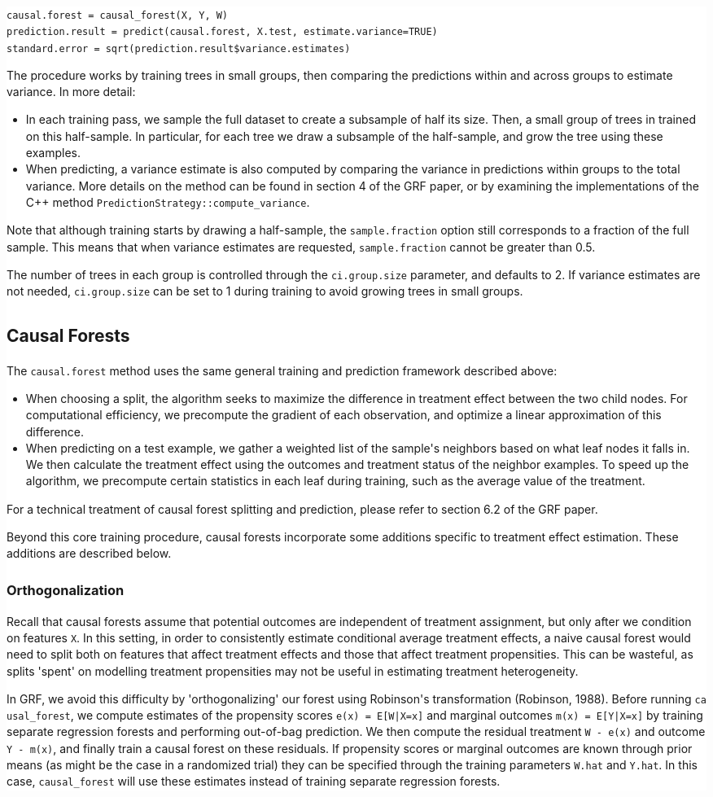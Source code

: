 ```
causal.forest = causal_forest(X, Y, W)
prediction.result = predict(causal.forest, X.test, estimate.variance=TRUE)
standard.error = sqrt(prediction.result$variance.estimates)
```

The procedure works by training trees in small groups, then comparing the predictions within and across groups to estimate variance. In more detail:
- In each training pass, we sample the full dataset to create a subsample of half its size. Then, a small group of trees in trained on this half-sample. In particular, for each tree we draw a subsample of the half-sample, and grow the tree using these examples.
- When predicting, a variance estimate is also computed by comparing the variance in predictions within groups to the total variance. More details on the method can be found in section 4 of the GRF paper, or by examining the implementations of the C++ method `PredictionStrategy::compute_variance`.

Note that although training starts by drawing a half-sample, the `sample.fraction` option still corresponds to a fraction of the full sample. This means that when variance estimates are requested, `sample.fraction` cannot be greater than 0.5.

The number of trees in each group is controlled through the `ci.group.size` parameter, and defaults to 2. If variance estimates are not needed, `ci.group.size` can be set to 1 during training to avoid growing trees in small groups.

## Causal Forests

The `causal.forest` method uses the same general training and prediction framework described above:
- When choosing a split, the algorithm seeks to maximize the difference in treatment effect between the two child nodes. For computational efficiency, we precompute the gradient of each observation, and optimize a linear approximation of this difference.
- When predicting on a test example, we gather a weighted list of the sample's neighbors based on what leaf nodes it falls in. We then calculate the treatment effect using the outcomes and treatment status of the neighbor examples. To speed up the algorithm, we precompute certain statistics in each leaf during training, such as the average value of the treatment.

For a technical treatment of causal forest splitting and prediction, please refer to section 6.2 of the GRF paper.

Beyond this core training procedure, causal forests incorporate some additions specific to treatment effect estimation. These additions are described below.

### Orthogonalization

Recall that causal forests assume that potential outcomes are independent of treatment assignment, but only after we condition on features `X`. In this setting, in order to consistently estimate conditional average treatment effects, a naive causal forest would need to split both on features that affect treatment effects and those that affect treatment propensities. This can be wasteful, as splits 'spent' on modelling treatment propensities may not be useful in estimating treatment heterogeneity.

In GRF, we avoid this difficulty by 'orthogonalizing' our forest using Robinson's transformation (Robinson, 1988). Before running `causal_forest`, we compute estimates of the propensity scores `e(x) = E[W|X=x]` and marginal outcomes `m(x) = E[Y|X=x]` by training separate regression forests and performing out-of-bag prediction. We then compute the residual treatment `W - e(x)` and outcome `Y - m(x)`, and finally train a causal forest on these residuals. If propensity scores or marginal outcomes are known through prior means (as might be the case in a randomized trial) they can be specified through the training parameters `W.hat` and `Y.hat`. In this case, `causal_forest` will use these estimates instead of training separate regression forests.
